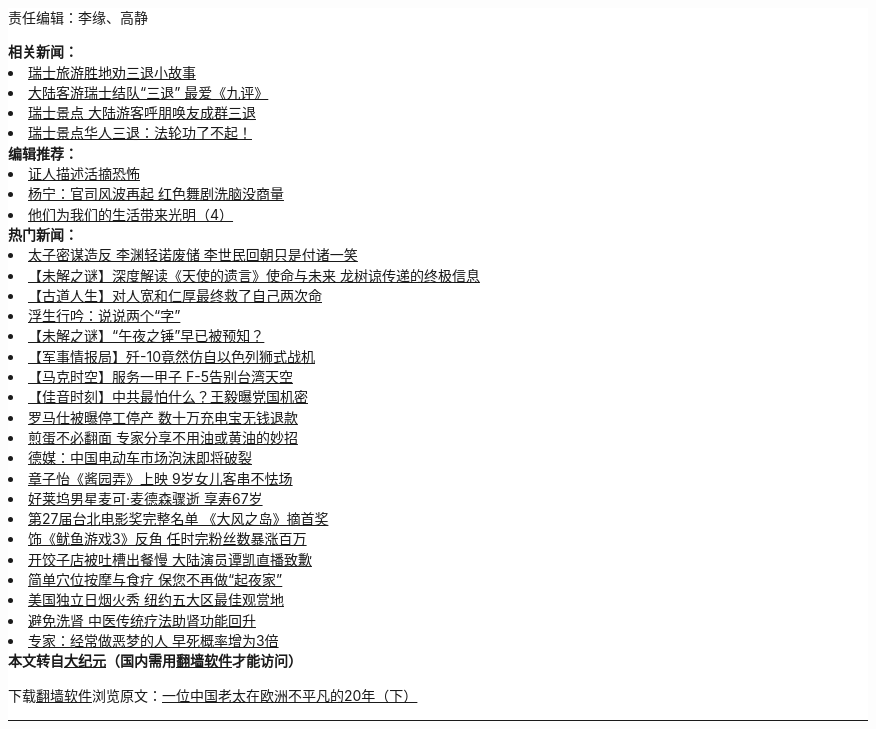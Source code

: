 <p>责任编辑：李缘、高静</p>
<strong>相关新闻：</strong>
<li><a href="https://github.com/1992513/djy/blob/master/gb/7/11/26/n1914406.md#1">瑞士旅游胜地劝三退小故事</a></li>
<li><a href="https://github.com/1992513/djy/blob/master/gb/14/11/26/n4304476.md#1">大陆客游瑞士结队“三退” 最爱《九评》</a></li>
<li><a href="https://github.com/1992513/djy/blob/master/gb/15/10/31/n4562644.md#1">瑞士景点 大陆游客呼朋唤友成群三退</a></li>
<li><a href="https://github.com/1992513/djy/blob/master/gb/15/11/14/n4573196.md#1">瑞士景点华人三退：法轮功了不起！</a></li>
<strong>编辑推荐：</strong>
<li><a href="https://github.com/1992513/djy/blob/master/gb/16/8/7/n8177641.md?dfh#1" target="_blank">证人描述活摘恐怖</a></li><li><a href="https://github.com/1992513/djy/blob/master/gb/18/1/3/n10021983.md#1" target="_blank">杨宁：官司风波再起 红色舞剧洗脑没商量</a></li><li><a href="https://github.com/1992513/djy/blob/master/gb/19/10/21/n11602447.md#1" target="_blank">他们为我们的生活带来光明（4）</a></li>
<strong>热门新闻：</strong>
<li><a href="https://github.com/1992513/djy/blob/master/gb/25/6/18/n14533738.md#1">太子密谋造反 李渊轻诺废储 李世民回朝只是付诸一笑</a></li>
<li><a href="https://github.com/1992513/djy/blob/master/gb/25/7/2/n14543500.md#1">【未解之谜】深度解读《天使的遗言》使命与未来 龙树谅传递的终极信息</a></li>
<li><a href="https://github.com/1992513/djy/blob/master/gb/24/12/21/n14395345.md#1">【古道人生】对人宽和仁厚最终救了自己两次命</a></li>
<li><a href="https://github.com/1992513/djy/blob/master/gb/25/6/29/n14541303.md#1">浮生行吟：说说两个“字”</a></li>
<li><a href="https://github.com/1992513/djy/blob/master/gb/25/6/28/n14540909.md#1">【未解之谜】“午夜之锤”早已被预知？</a></li>
<li><a href="https://github.com/1992513/djy/blob/master/gb/25/7/5/n14545497.md#1">【军事情报局】歼-10竟然仿自以色列狮式战机</a></li>
<li><a href="https://github.com/1992513/djy/blob/master/gb/25/7/5/n14545641.md#1">【马克时空】服务一甲子 F-5告别台湾天空</a></li>
<li><a href="https://github.com/1992513/djy/blob/master/gb/25/7/5/n14545556.md#1">【佳音时刻】中共最怕什么？王毅曝党国机密</a></li>
<li><a href="https://github.com/1992513/djy/blob/master/gb/25/7/4/n14544420.md#1">罗马仕被曝停工停产 数十万充电宝无钱退款</a></li>
<li><a href="https://github.com/1992513/djy/blob/master/gb/25/7/4/n14544650.md#1">煎蛋不必翻面 专家分享不用油或黄油的妙招</a></li>
<li><a href="https://github.com/1992513/djy/blob/master/gb/25/7/3/n14544361.md#1">德媒：中国电动车市场泡沫即将破裂</a></li>
<li><a href="https://github.com/1992513/djy/blob/master/gb/25/7/3/n14544376.md#1">章子怡《酱园弄》上映 9岁女儿客串不怯场</a></li>
<li><a href="https://github.com/1992513/djy/blob/master/gb/25/7/3/n14544400.md#1">好莱坞男星麦可·麦德森骤逝 享寿67岁</a></li>
<li><a href="https://github.com/1992513/djy/blob/master/gb/25/7/5/n14545423.md#1">第27届台北电影奖完整名单 《大风之岛》摘首奖</a></li>
<li><a href="https://github.com/1992513/djy/blob/master/gb/25/7/3/n14544299.md#1">饰《鱿鱼游戏3》反角 任时完粉丝数暴涨百万</a></li>
<li><a href="https://github.com/1992513/djy/blob/master/gb/25/7/4/n14544989.md#1">开饺子店被吐槽出餐慢 大陆演员谭凯直播致歉</a></li>
<li><a href="https://github.com/1992513/djy/blob/master/gb/25/6/27/n14539807.md#1">简单穴位按摩与食疗 保您不再做“起夜家”</a></li>
<li><a href="https://github.com/1992513/djy/blob/master/gb/25/7/2/n14543550.md#1">美国独立日烟火秀 纽约五大区最佳观赏地</a></li>
<li><a href="https://github.com/1992513/djy/blob/master/gb/25/7/1/n14542256.md#1">避免洗肾 中医传统疗法助肾功能回升</a></li>
<li><a href="https://github.com/1992513/djy/blob/master/gb/25/7/3/n14543926.md#1">专家：经常做恶梦的人 早死概率增为3倍</a></li>
<strong>本文转自<a href="https://www.epochtimes.com">大纪元</a>（国内需用<a href="https://github.com/1992513/www/blob/master/README.md#8">翻墙软件</a>才能访问）</strong><p>下载<a href="https://github.com/1992513/www/blob/master/README.md#8">翻墙软件</a>浏览原文：<a href="https://www.epochtimes.com/gb/19/8/7/n11436959.htm">一位中国老太在欧洲不平凡的20年（下）</a></p><hr>